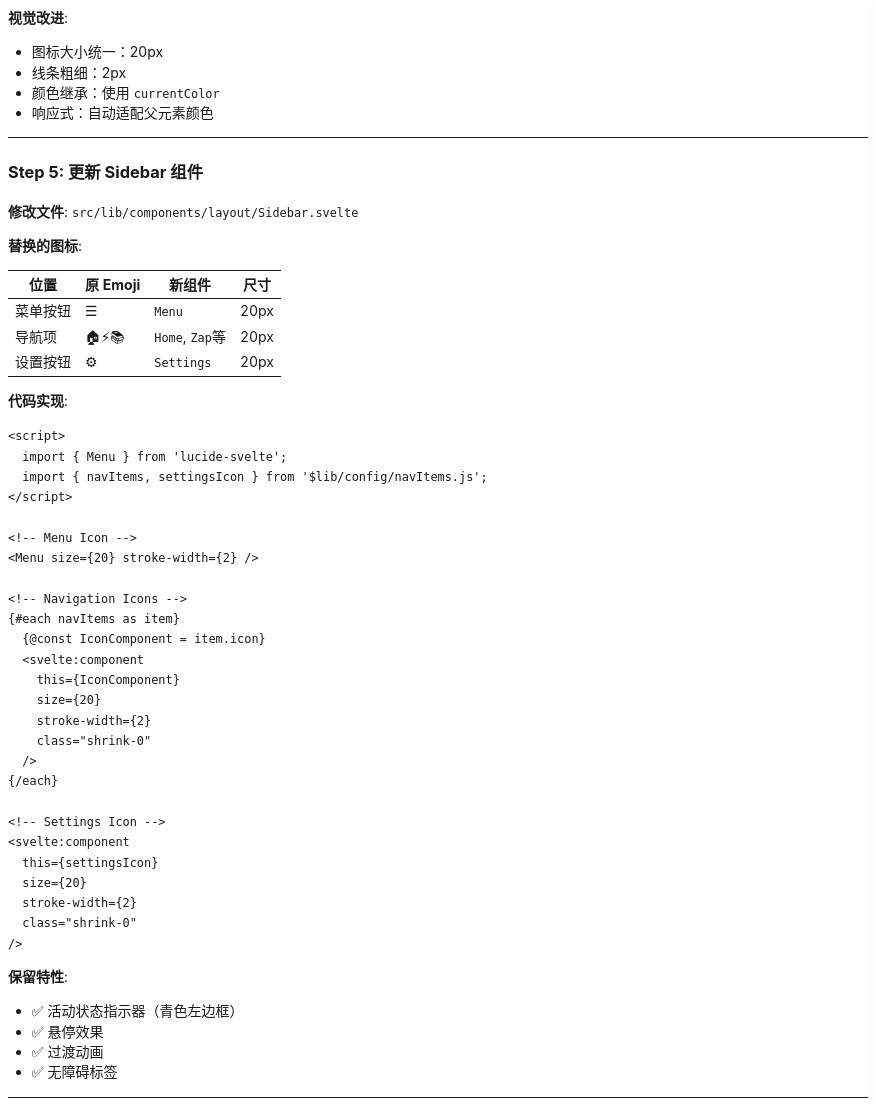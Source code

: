 **视觉改进**:
- 图标大小统一：20px
- 线条粗细：2px
- 颜色继承：使用 `currentColor`
- 响应式：自动适配父元素颜色

---

### Step 5: 更新 Sidebar 组件

**修改文件**: `src/lib/components/layout/Sidebar.svelte`

**替换的图标**:

| 位置 | 原 Emoji | 新组件 | 尺寸 |
|-----|---------|--------|------|
| 菜单按钮 | ☰ | `Menu` | 20px |
| 导航项 | 🏠⚡📚 | `Home`, `Zap`等 | 20px |
| 设置按钮 | ⚙️ | `Settings` | 20px |

**代码实现**:

```svelte
<script>
  import { Menu } from 'lucide-svelte';
  import { navItems, settingsIcon } from '$lib/config/navItems.js';
</script>

<!-- Menu Icon -->
<Menu size={20} stroke-width={2} />

<!-- Navigation Icons -->
{#each navItems as item}
  {@const IconComponent = item.icon}
  <svelte:component
    this={IconComponent}
    size={20}
    stroke-width={2}
    class="shrink-0"
  />
{/each}

<!-- Settings Icon -->
<svelte:component
  this={settingsIcon}
  size={20}
  stroke-width={2}
  class="shrink-0"
/>
```

**保留特性**:
- ✅ 活动状态指示器（青色左边框）
- ✅ 悬停效果
- ✅ 过渡动画
- ✅ 无障碍标签

---